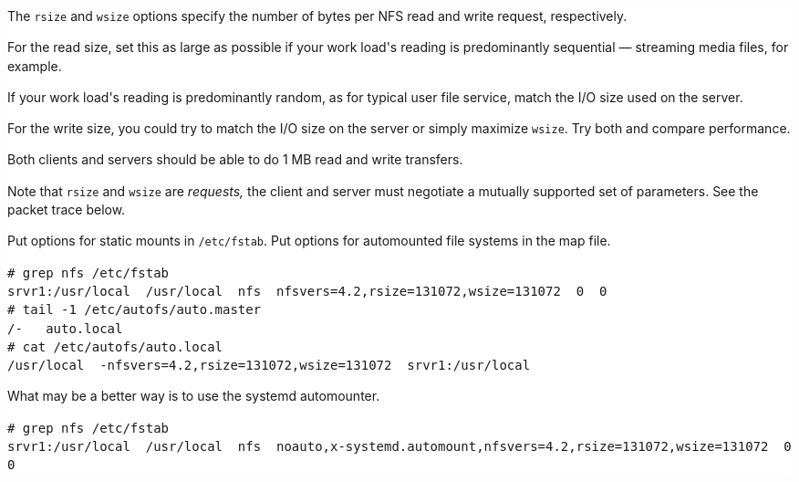 <p>
The <code>rsize</code> and <code>wsize</code> options
specify the number of bytes per NFS read and write
request, respectively.
</p>
<p>
For the read size, set this as large as possible if your
work load's reading is predominantly sequential —
streaming media files, for example.
</p>

<p>
If your work load's reading is predominantly random,
as for typical user file service, match the I/O size
used on the server.
</p>
<p>
For the write size, you could try to match the I/O size on
the server or simply maximize <code>wsize</code>.
Try both and compare performance.
</p>
<p>
Both clients and servers should be able to do 1 MB
read and write transfers.
</p>

<p>
Note that <code>rsize</code> and <code>wsize</code> are
<em>requests,</em> the client and server must negotiate
a mutually supported set of parameters.
See the packet trace below.
</p>

<p>
Put options for static mounts in <code>/etc/fstab</code>.
Put options for automounted file systems in the map file.
</p>

<pre style="clear: both;"># grep nfs /etc/fstab
srvr1:/usr/local  /usr/local  nfs  nfsvers=4.2,rsize=131072,wsize=131072  0  0
# tail -1 /etc/autofs/auto.master
/-   auto.local
# cat /etc/autofs/auto.local
/usr/local  -nfsvers=4.2,rsize=131072,wsize=131072  srvr1:/usr/local </pre>

<p>
What may be a better way is to use the systemd automounter.
</p>

<pre># grep nfs /etc/fstab
srvr1:/usr/local  /usr/local  nfs  noauto,x-systemd.automount,nfsvers=4.2,rsize=131072,wsize=131072  0  0 </pre>
